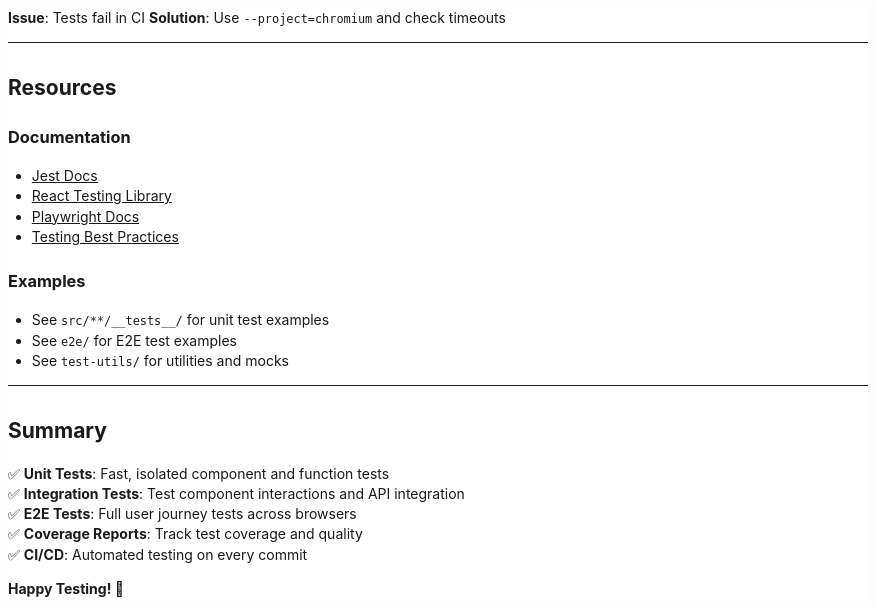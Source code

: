 **Issue**: Tests fail in CI
**Solution**: Use `--project=chromium` and check timeouts

---

## Resources

### Documentation
- [Jest Docs](https://jestjs.io/)
- [React Testing Library](https://testing-library.com/react)
- [Playwright Docs](https://playwright.dev/)
- [Testing Best Practices](https://kentcdodds.com/blog/common-mistakes-with-react-testing-library)

### Examples
- See `src/**/__tests__/` for unit test examples
- See `e2e/` for E2E test examples
- See `test-utils/` for utilities and mocks

---

## Summary

✅ **Unit Tests**: Fast, isolated component and function tests  
✅ **Integration Tests**: Test component interactions and API integration  
✅ **E2E Tests**: Full user journey tests across browsers  
✅ **Coverage Reports**: Track test coverage and quality  
✅ **CI/CD**: Automated testing on every commit  

**Happy Testing! 🧪**

